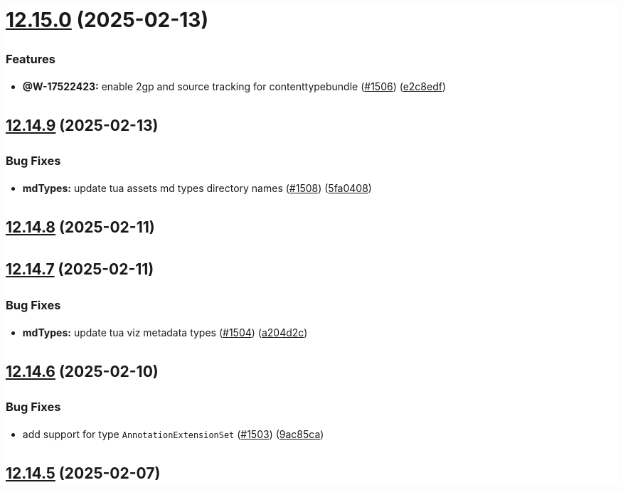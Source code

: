 # [12.15.0](https://github.com/forcedotcom/source-deploy-retrieve/compare/12.14.9...12.15.0) (2025-02-13)


### Features

* **@W-17522423:** enable 2gp and source tracking for contenttypebundle ([#1506](https://github.com/forcedotcom/source-deploy-retrieve/issues/1506)) ([e2c8edf](https://github.com/forcedotcom/source-deploy-retrieve/commit/e2c8edf4640dab77ac4908ade0eaae25f633463f))



## [12.14.9](https://github.com/forcedotcom/source-deploy-retrieve/compare/12.14.8...12.14.9) (2025-02-13)


### Bug Fixes

* **mdTypes:** update tua assets md types directory names ([#1508](https://github.com/forcedotcom/source-deploy-retrieve/issues/1508)) ([5fa0408](https://github.com/forcedotcom/source-deploy-retrieve/commit/5fa0408b8a8bc391dfac85451dd2e98ef8291221))



## [12.14.8](https://github.com/forcedotcom/source-deploy-retrieve/compare/12.14.7...12.14.8) (2025-02-11)



## [12.14.7](https://github.com/forcedotcom/source-deploy-retrieve/compare/12.14.6...12.14.7) (2025-02-11)


### Bug Fixes

* **mdTypes:** update tua viz metadata types ([#1504](https://github.com/forcedotcom/source-deploy-retrieve/issues/1504)) ([a204d2c](https://github.com/forcedotcom/source-deploy-retrieve/commit/a204d2c678133104bc933889979113fc903df720))



## [12.14.6](https://github.com/forcedotcom/source-deploy-retrieve/compare/12.14.5...12.14.6) (2025-02-10)


### Bug Fixes

* add support for type `AnnotationExtensionSet` ([#1503](https://github.com/forcedotcom/source-deploy-retrieve/issues/1503)) ([9ac85ca](https://github.com/forcedotcom/source-deploy-retrieve/commit/9ac85cab79bea23a6f2f655e26b05849100ad021))



## [12.14.5](https://github.com/forcedotcom/source-deploy-retrieve/compare/12.14.3...12.14.5) (2025-02-07)
